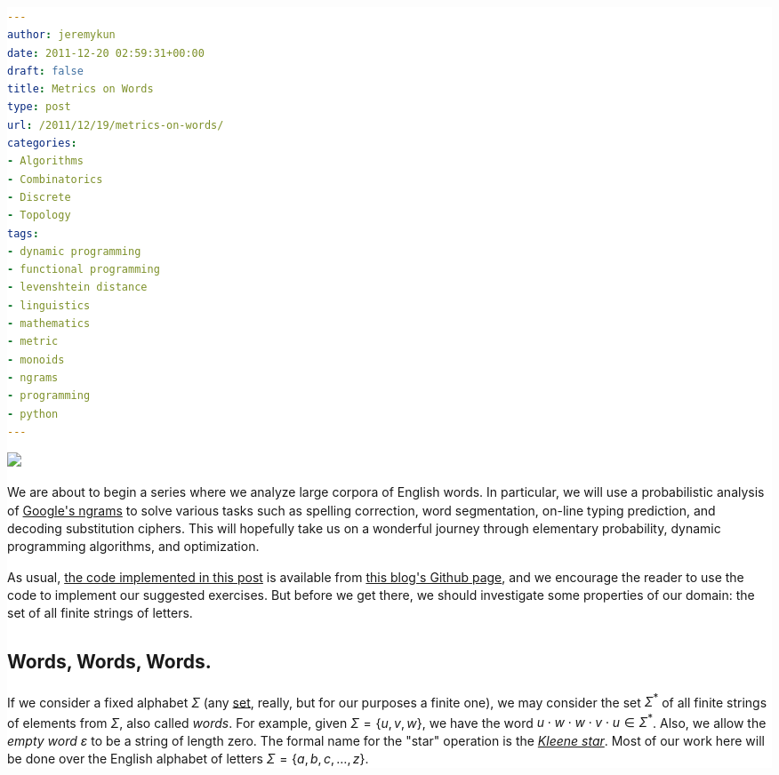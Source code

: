 ```yaml
---
author: jeremykun
date: 2011-12-20 02:59:31+00:00
draft: false
title: Metrics on Words
type: post
url: /2011/12/19/metrics-on-words/
categories:
- Algorithms
- Combinatorics
- Discrete
- Topology
tags:
- dynamic programming
- functional programming
- levenshtein distance
- linguistics
- mathematics
- metric
- monoids
- ngrams
- programming
- python
---
```


[![](http://jeremykun.files.wordpress.com/2011/12/word-tree1.jpg)
](http://jeremykun.files.wordpress.com/2011/12/word-tree1.jpg)

We are about to begin a series where we analyze large corpora of English words. In particular, we will use a probabilistic analysis of [Google's ngrams](http://books.google.com/ngrams) to solve various tasks such as spelling correction, word segmentation, on-line typing prediction, and decoding substitution ciphers. This will hopefully take us on a wonderful journey through elementary probability, dynamic programming algorithms, and optimization.

As usual, [the code implemented in this post](https://github.com/j2kun/metrics-on-words-levenshtein) is available from [this blog's Github page](https://github.com/j2kun/), and we encourage the reader to use the code to implement our suggested exercises. But before we get there, we should investigate some properties of our domain: the set of all finite strings of letters.


## Words, Words, Words.


If we consider a fixed alphabet $\Sigma$ (any [set](http://jeremykun.wordpress.com/2011/07/09/set-theory-a-primer/), really, but for our purposes a finite one), we may consider the set $\Sigma^*$ of all finite strings of elements from $\Sigma$, also called _words_. For example, given $\Sigma = \left \{ u,v,w \right \}$, we have the word $u \cdot w \cdot w \cdot v \cdot u \in \Sigma^*$. Also, we allow the _empty word_ $\varepsilon$ to be a string of length zero. The formal name for the "star" operation is the _[Kleene star](http://en.wikipedia.org/wiki/Kleene_star)_. Most of our work here will be done over the English alphabet of letters $\Sigma = \left \{ a, b, c, \dots , z \right \}$.
